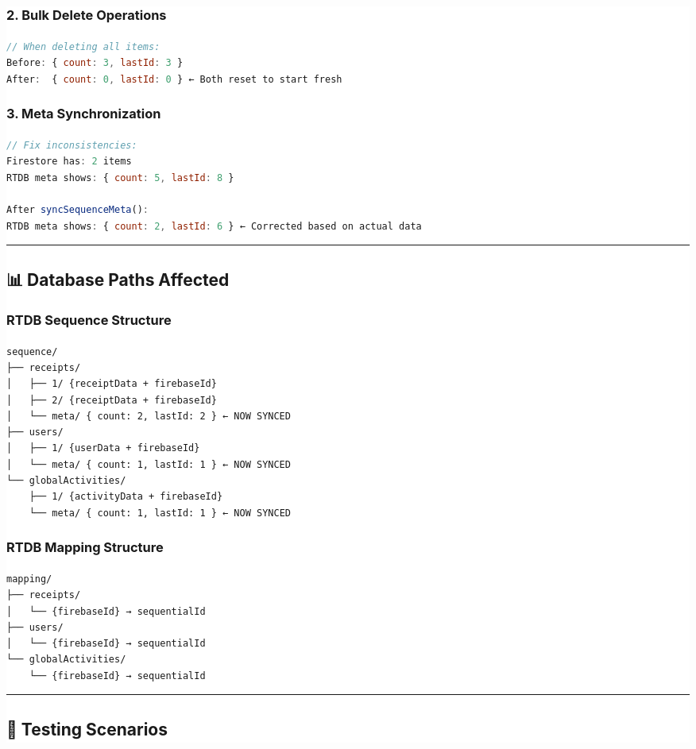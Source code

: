 ### **2. Bulk Delete Operations**
```javascript
// When deleting all items:
Before: { count: 3, lastId: 3 }
After:  { count: 0, lastId: 0 } ← Both reset to start fresh
```

### **3. Meta Synchronization**
```javascript
// Fix inconsistencies:
Firestore has: 2 items
RTDB meta shows: { count: 5, lastId: 8 }

After syncSequenceMeta():
RTDB meta shows: { count: 2, lastId: 6 } ← Corrected based on actual data
```

---

## 📊 **Database Paths Affected**

### **RTDB Sequence Structure**
```
sequence/
├── receipts/
│   ├── 1/ {receiptData + firebaseId}
│   ├── 2/ {receiptData + firebaseId}
│   └── meta/ { count: 2, lastId: 2 } ← NOW SYNCED
├── users/
│   ├── 1/ {userData + firebaseId}
│   └── meta/ { count: 1, lastId: 1 } ← NOW SYNCED
└── globalActivities/
    ├── 1/ {activityData + firebaseId}
    └── meta/ { count: 1, lastId: 1 } ← NOW SYNCED
```

### **RTDB Mapping Structure**
```
mapping/
├── receipts/
│   └── {firebaseId} → sequentialId
├── users/
│   └── {firebaseId} → sequentialId
└── globalActivities/
    └── {firebaseId} → sequentialId
```

---

## 🧪 **Testing Scenarios**
